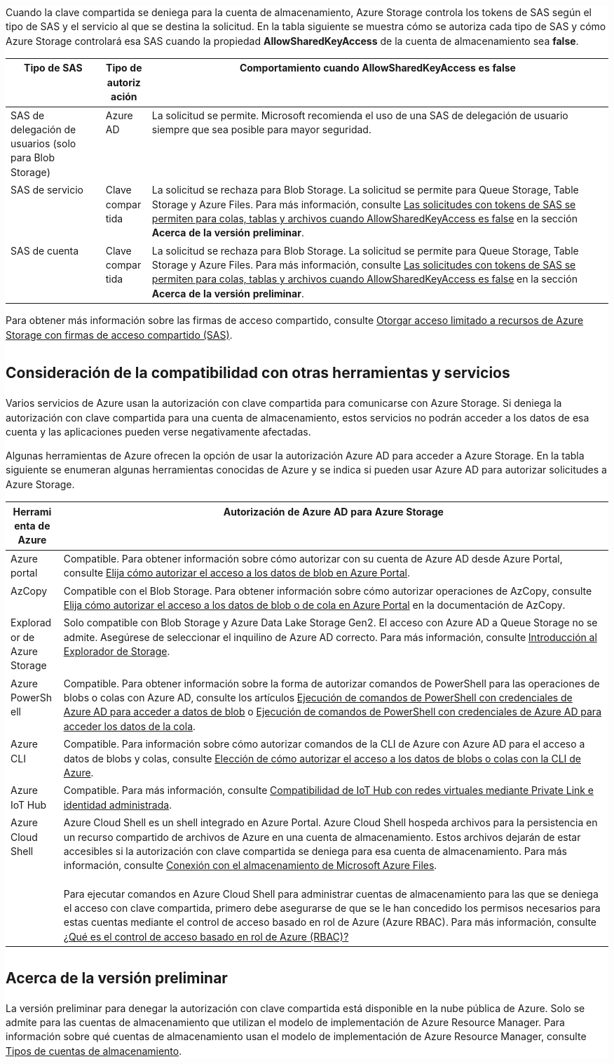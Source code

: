 Cuando la clave compartida se deniega para la cuenta de almacenamiento, Azure Storage controla los tokens de SAS según el tipo de SAS y el servicio al que se destina la solicitud. En la tabla siguiente se muestra cómo se autoriza cada tipo de SAS y cómo Azure Storage controlará esa SAS cuando la propiedad **AllowSharedKeyAccess** de la cuenta de almacenamiento sea **false**.

| Tipo de SAS | Tipo de autorización | Comportamiento cuando AllowSharedKeyAccess es false |
|-|-|-|
| SAS de delegación de usuarios (solo para Blob Storage) | Azure AD | La solicitud se permite. Microsoft recomienda el uso de una SAS de delegación de usuario siempre que sea posible para mayor seguridad. |
| SAS de servicio | Clave compartida | La solicitud se rechaza para Blob Storage. La solicitud se permite para Queue Storage, Table Storage y Azure Files. Para más información, consulte [Las solicitudes con tokens de SAS se permiten para colas, tablas y archivos cuando AllowSharedKeyAccess es false](#requests-with-sas-tokens-are-permitted-for-queues-tables-and-files-when-allowsharedkeyaccess-is-false) en la sección **Acerca de la versión preliminar**. |
| SAS de cuenta | Clave compartida | La solicitud se rechaza para Blob Storage. La solicitud se permite para Queue Storage, Table Storage y Azure Files. Para más información, consulte [Las solicitudes con tokens de SAS se permiten para colas, tablas y archivos cuando AllowSharedKeyAccess es false](#requests-with-sas-tokens-are-permitted-for-queues-tables-and-files-when-allowsharedkeyaccess-is-false) en la sección **Acerca de la versión preliminar**. |

Para obtener más información sobre las firmas de acceso compartido, consulte [Otorgar acceso limitado a recursos de Azure Storage con firmas de acceso compartido (SAS)](storage-sas-overview.md).

## <a name="consider-compatibility-with-other-azure-tools-and-services"></a>Consideración de la compatibilidad con otras herramientas y servicios

Varios servicios de Azure usan la autorización con clave compartida para comunicarse con Azure Storage. Si deniega la autorización con clave compartida para una cuenta de almacenamiento, estos servicios no podrán acceder a los datos de esa cuenta y las aplicaciones pueden verse negativamente afectadas.

Algunas herramientas de Azure ofrecen la opción de usar la autorización Azure AD para acceder a Azure Storage. En la tabla siguiente se enumeran algunas herramientas conocidas de Azure y se indica si pueden usar Azure AD para autorizar solicitudes a Azure Storage.

| Herramienta de Azure | Autorización de Azure AD para Azure Storage |
|-|-|
| Azure portal | Compatible. Para obtener información sobre cómo autorizar con su cuenta de Azure AD desde Azure Portal, consulte [Elija cómo autorizar el acceso a los datos de blob en Azure Portal](../blobs/authorize-blob-access-portal.md). |
| AzCopy | Compatible con el Blob Storage. Para obtener información sobre cómo autorizar operaciones de AzCopy, consulte [Elija cómo autorizar el acceso a los datos de blob o de cola en Azure Portal](storage-use-azcopy-v10.md#choose-how-youll-provide-authorization-credentials) en la documentación de AzCopy. |
| Explorador de Azure Storage | Solo compatible con Blob Storage y Azure Data Lake Storage Gen2. El acceso con Azure AD a Queue Storage no se admite. Asegúrese de seleccionar el inquilino de Azure AD correcto. Para más información, consulte [Introducción al Explorador de Storage](/azure/vs-azure-tools-storage-manage-with-storage-explorer?tabs=windows#sign-in-to-azure). |
| Azure PowerShell | Compatible. Para obtener información sobre la forma de autorizar comandos de PowerShell para las operaciones de blobs o colas con Azure AD, consulte los artículos [Ejecución de comandos de PowerShell con credenciales de Azure AD para acceder a datos de blob](../blobs/authorize-active-directory-powershell.md) o [Ejecución de comandos de PowerShell con credenciales de Azure AD para acceder los datos de la cola](../queues/authorize-active-directory-powershell.md). |
| Azure CLI | Compatible. Para información sobre cómo autorizar comandos de la CLI de Azure con Azure AD para el acceso a datos de blobs y colas, consulte [Elección de cómo autorizar el acceso a los datos de blobs o colas con la CLI de Azure](authorize-data-operations-cli.md). |
| Azure IoT Hub | Compatible. Para más información, consulte [Compatibilidad de IoT Hub con redes virtuales mediante Private Link e identidad administrada](../../iot-hub/virtual-network-support.md). |
| Azure Cloud Shell | Azure Cloud Shell es un shell integrado en Azure Portal. Azure Cloud Shell hospeda archivos para la persistencia en un recurso compartido de archivos de Azure en una cuenta de almacenamiento. Estos archivos dejarán de estar accesibles si la autorización con clave compartida se deniega para esa cuenta de almacenamiento. Para más información, consulte [Conexión con el almacenamiento de Microsoft Azure Files](/azure/cloud-shell/overview#connect-your-microsoft-azure-files-storage). <br /><br /> Para ejecutar comandos en Azure Cloud Shell para administrar cuentas de almacenamiento para las que se deniega el acceso con clave compartida, primero debe asegurarse de que se le han concedido los permisos necesarios para estas cuentas mediante el control de acceso basado en rol de Azure (Azure RBAC). Para más información, consulte [¿Qué es el control de acceso basado en rol de Azure (RBAC)?](../../role-based-access-control/overview.md) |

## <a name="about-the-preview"></a>Acerca de la versión preliminar

La versión preliminar para denegar la autorización con clave compartida está disponible en la nube pública de Azure. Solo se admite para las cuentas de almacenamiento que utilizan el modelo de implementación de Azure Resource Manager. Para información sobre qué cuentas de almacenamiento usan el modelo de implementación de Azure Resource Manager, consulte [Tipos de cuentas de almacenamiento](storage-account-overview.md#types-of-storage-accounts).
